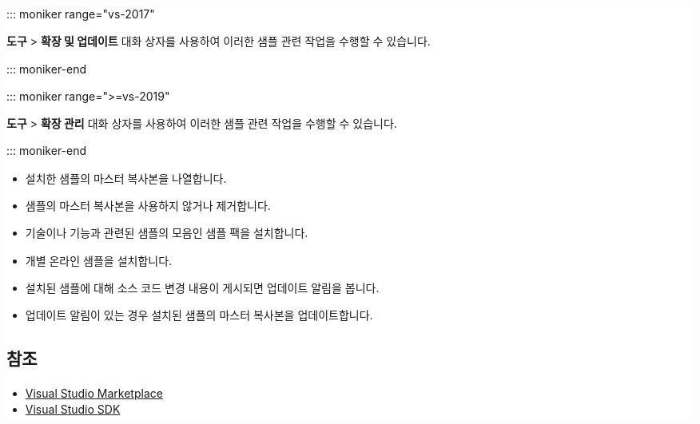 ::: moniker range="vs-2017"

**도구** > **확장 및 업데이트** 대화 상자를 사용하여 이러한 샘플 관련 작업을 수행할 수 있습니다.

::: moniker-end

::: moniker range=">=vs-2019"

**도구** > **확장 관리** 대화 상자를 사용하여 이러한 샘플 관련 작업을 수행할 수 있습니다.

::: moniker-end

- 설치한 샘플의 마스터 복사본을 나열합니다.

- 샘플의 마스터 복사본을 사용하지 않거나 제거합니다.

- 기술이나 기능과 관련된 샘플의 모음인 샘플 팩을 설치합니다.

- 개별 온라인 샘플을 설치합니다.

- 설치된 샘플에 대해 소스 코드 변경 내용이 게시되면 업데이트 알림을 봅니다.

- 업데이트 알림이 있는 경우 설치된 샘플의 마스터 복사본을 업데이트합니다.

## <a name="see-also"></a>참조

- [Visual Studio Marketplace](https://marketplace.visualstudio.com)
- [Visual Studio SDK](../extensibility/visual-studio-sdk.md)
